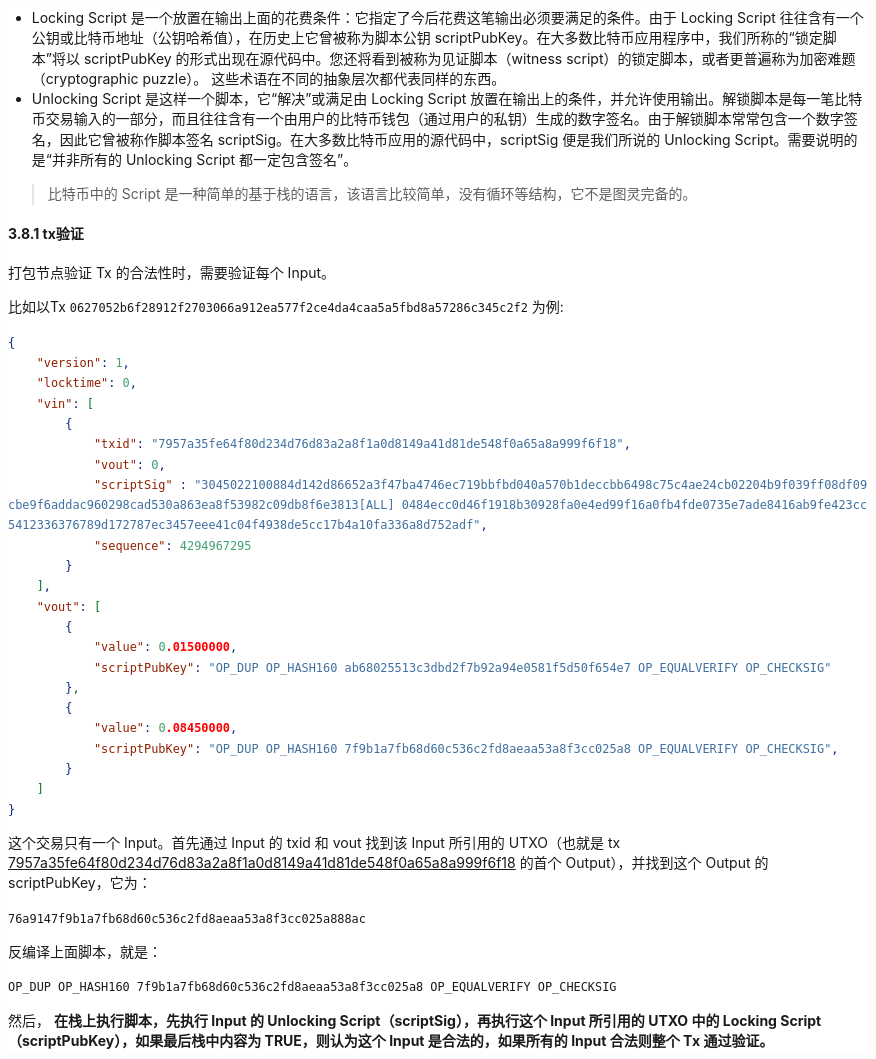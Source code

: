 * Locking Script 是一个放置在输出上面的花费条件：它指定了今后花费这笔输出必须要满足的条件。由于 Locking Script 往往含有一个公钥或比特币地址（公钥哈希值），在历史上它曾被称为脚本公钥 scriptPubKey。在大多数比特币应用程序中，我们所称的“锁定脚本”将以 scriptPubKey 的形式出现在源代码中。您还将看到被称为见证脚本（witness script）的锁定脚本，或者更普遍称为加密难题（cryptographic puzzle）。 这些术语在不同的抽象层次都代表同样的东西。
* Unlocking Script 是这样一个脚本，它“解决”或满足由 Locking Script 放置在输出上的条件，并允许使用输出。解锁脚本是每一笔比特币交易输入的一部分，而且往往含有一个由用户的比特币钱包（通过用户的私钥）生成的数字签名。由于解锁脚本常常包含一个数字签名，因此它曾被称作脚本签名 scriptSig。在大多数比特币应用的源代码中，scriptSig 便是我们所说的 Unlocking Script。需要说明的是“并非所有的 Unlocking Script 都一定包含签名”。

> 比特币中的 Script 是一种简单的基于栈的语言，该语言比较简单，没有循环等结构，它不是图灵完备的。

#### 3.8.1 tx验证

打包节点验证 Tx 的合法性时，需要验证每个 Input。

比如以Tx `0627052b6f28912f2703066a912ea577f2ce4da4caa5a5fbd8a57286c345c2f2` 为例:

~~~json
{
    "version": 1,
    "locktime": 0,
    "vin": [
        {
            "txid": "7957a35fe64f80d234d76d83a2a8f1a0d8149a41d81de548f0a65a8a999f6f18",
            "vout": 0,
            "scriptSig" : "3045022100884d142d86652a3f47ba4746ec719bbfbd040a570b1deccbb6498c75c4ae24cb02204b9f039ff08df09cbe9f6addac960298cad530a863ea8f53982c09db8f6e3813[ALL] 0484ecc0d46f1918b30928fa0e4ed99f16a0fb4fde0735e7ade8416ab9fe423cc5412336376789d172787ec3457eee41c04f4938de5cc17b4a10fa336a8d752adf",
            "sequence": 4294967295
        }
    ],
    "vout": [
        {
            "value": 0.01500000,
            "scriptPubKey": "OP_DUP OP_HASH160 ab68025513c3dbd2f7b92a94e0581f5d50f654e7 OP_EQUALVERIFY OP_CHECKSIG"
        },
        {
            "value": 0.08450000,
            "scriptPubKey": "OP_DUP OP_HASH160 7f9b1a7fb68d60c536c2fd8aeaa53a8f3cc025a8 OP_EQUALVERIFY OP_CHECKSIG",
        }
    ]
}
~~~

这个交易只有一个 Input。首先通过 Input 的 txid 和 vout 找到该 Input 所引用的 UTXO（也就是 tx [7957a35fe64f80d234d76d83a2a8f1a0d8149a41d81de548f0a65a8a999f6f18](https://www.blockchain.com/btc/tx/7957a35fe64f80d234d76d83a2a8f1a0d8149a41d81de548f0a65a8a999f6f18) 的首个 Output），并找到这个 Output 的 scriptPubKey，它为：

~~~shell
76a9147f9b1a7fb68d60c536c2fd8aeaa53a8f3cc025a888ac
~~~

反编译上面脚本，就是：

~~~shell
OP_DUP OP_HASH160 7f9b1a7fb68d60c536c2fd8aeaa53a8f3cc025a8 OP_EQUALVERIFY OP_CHECKSIG
~~~

然后， **在栈上执行脚本，先执行 Input 的 Unlocking Script（scriptSig），再执行这个 Input 所引用的 UTXO 中的 Locking Script（scriptPubKey），如果最后栈中内容为 TRUE，则认为这个 Input 是合法的，如果所有的 Input 合法则整个 Tx 通过验证。**

